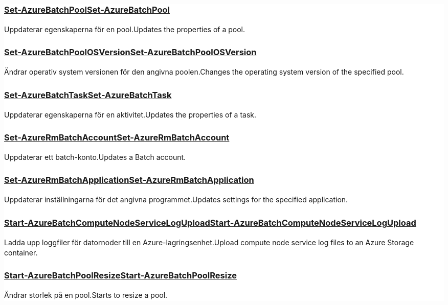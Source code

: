 ### [<span data-ttu-id="543a9-221">Set-AzureBatchPool</span><span class="sxs-lookup"><span data-stu-id="543a9-221">Set-AzureBatchPool</span></span>](Set-AzureBatchPool.md)
<span data-ttu-id="543a9-222">Uppdaterar egenskaperna för en pool.</span><span class="sxs-lookup"><span data-stu-id="543a9-222">Updates the properties of a pool.</span></span>

### [<span data-ttu-id="543a9-223">Set-AzureBatchPoolOSVersion</span><span class="sxs-lookup"><span data-stu-id="543a9-223">Set-AzureBatchPoolOSVersion</span></span>](Set-AzureBatchPoolOSVersion.md)
<span data-ttu-id="543a9-224">Ändrar operativ system versionen för den angivna poolen.</span><span class="sxs-lookup"><span data-stu-id="543a9-224">Changes the operating system version of the specified pool.</span></span>

### [<span data-ttu-id="543a9-225">Set-AzureBatchTask</span><span class="sxs-lookup"><span data-stu-id="543a9-225">Set-AzureBatchTask</span></span>](Set-AzureBatchTask.md)
<span data-ttu-id="543a9-226">Uppdaterar egenskaperna för en aktivitet.</span><span class="sxs-lookup"><span data-stu-id="543a9-226">Updates the properties of a task.</span></span>

### [<span data-ttu-id="543a9-227">Set-AzureRmBatchAccount</span><span class="sxs-lookup"><span data-stu-id="543a9-227">Set-AzureRmBatchAccount</span></span>](Set-AzureRmBatchAccount.md)
<span data-ttu-id="543a9-228">Uppdaterar ett batch-konto.</span><span class="sxs-lookup"><span data-stu-id="543a9-228">Updates a Batch account.</span></span>

### [<span data-ttu-id="543a9-229">Set-AzureRmBatchApplication</span><span class="sxs-lookup"><span data-stu-id="543a9-229">Set-AzureRmBatchApplication</span></span>](Set-AzureRmBatchApplication.md)
<span data-ttu-id="543a9-230">Uppdaterar inställningarna för det angivna programmet.</span><span class="sxs-lookup"><span data-stu-id="543a9-230">Updates settings for the specified application.</span></span>

### [<span data-ttu-id="543a9-231">Start-AzureBatchComputeNodeServiceLogUpload</span><span class="sxs-lookup"><span data-stu-id="543a9-231">Start-AzureBatchComputeNodeServiceLogUpload</span></span>](Start-AzureBatchComputeNodeServiceLogUpload.md)
<span data-ttu-id="543a9-232">Ladda upp loggfiler för datornoder till en Azure-lagringsenhet.</span><span class="sxs-lookup"><span data-stu-id="543a9-232">Upload compute node service log files to an Azure Storage container.</span></span>

### [<span data-ttu-id="543a9-233">Start-AzureBatchPoolResize</span><span class="sxs-lookup"><span data-stu-id="543a9-233">Start-AzureBatchPoolResize</span></span>](Start-AzureBatchPoolResize.md)
<span data-ttu-id="543a9-234">Ändrar storlek på en pool.</span><span class="sxs-lookup"><span data-stu-id="543a9-234">Starts to resize a pool.</span></span>
